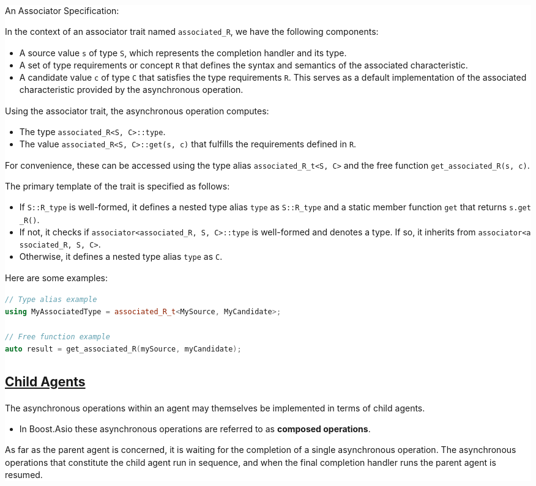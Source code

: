 An Associator Specification:

In the context of an associator trait named `associated_R`, we have the following components:

- A source value `s` of type `S`, which represents the completion handler and its type.
- A set of type requirements or concept `R` that defines the syntax and semantics of the associated characteristic.
- A candidate value `c` of type `C` that satisfies the type requirements `R`. This serves as a default implementation of the associated characteristic provided by the asynchronous operation.

Using the associator trait, the asynchronous operation computes:

- The type `associated_R<S, C>::type`.
- The value `associated_R<S, C>::get(s, c)` that fulfills the requirements defined in `R`.

For convenience, these can be accessed using the type alias `associated_R_t<S, C>` and the free function `get_associated_R(s, c)`.

The primary template of the trait is specified as follows:

- If `S::R_type` is well-formed, it defines a nested type alias `type` as `S::R_type` and a static member function `get` that returns `s.get_R()`.
- If not, it checks if `associator<associated_R, S, C>::type` is well-formed and denotes a type. If so, it inherits from `associator<associated_R, S, C>`.
- Otherwise, it defines a nested type alias `type` as `C`.

Here are some examples:


```cpp
// Type alias example
using MyAssociatedType = associated_R_t<MySource, MyCandidate>;

// Free function example
auto result = get_associated_R(mySource, myCandidate);
```

## [Child Agents](https://think-async.com/Asio/asio-1.28.0/doc/asio/overview/model/child_agents.html)

The asynchronous operations within an agent may themselves be implemented in terms of child agents.

- In Boost.Asio these asynchronous operations are referred to as **composed operations**.

As far as the parent agent is concerned, it is waiting for the completion of a single asynchronous operation. The asynchronous operations that constitute the child agent run in sequence, and when the final completion handler runs the parent agent is resumed.
